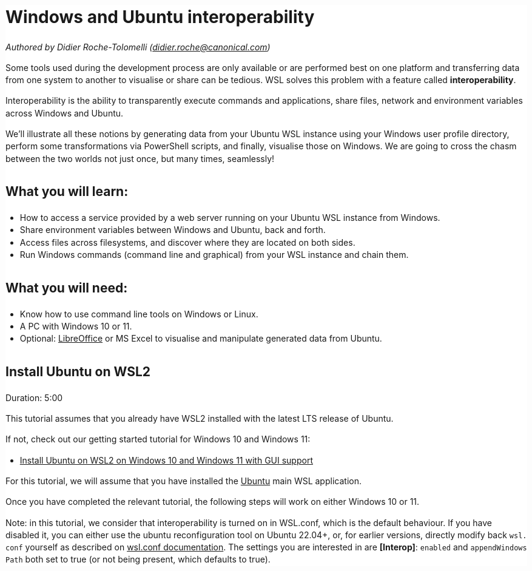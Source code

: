 # Windows and Ubuntu interoperability
*Authored by Didier Roche-Tolomelli (didier.roche@canonical.com)*

Some tools used during the development process are only available or are performed best on one platform and transferring data from one system to another to visualise or share can be tedious. WSL solves this problem with a feature called **interoperability**.

Interoperability is the ability to transparently execute commands and applications, share files, network and environment variables across Windows and Ubuntu.

We’ll illustrate all these notions by generating data from your Ubuntu WSL instance using your Windows user profile directory, perform some transformations via PowerShell scripts, and finally, visualise those on Windows. We are going to cross the chasm between the two worlds not just once, but many times, seamlessly!

## What you will learn:

* How to access a service provided by a web server running on your Ubuntu WSL instance from Windows.
* Share environment variables between Windows and Ubuntu, back and forth.
* Access files across filesystems, and discover where they are located on both sides.
* Run Windows commands (command line and graphical) from your WSL instance and chain them.

## What you will need:

* Know how to use command line tools on Windows or Linux.
* A PC with Windows 10 or 11.
* Optional: [LibreOffice](https://www.libreoffice.org/download/download/) or MS Excel to visualise and manipulate generated data from Ubuntu.

## Install Ubuntu on WSL2

Duration: 5:00

This tutorial assumes that you already have WSL2 installed with the latest LTS release of Ubuntu.

If not, check out our getting started tutorial for Windows 10 and Windows 11:

* [Install Ubuntu on WSL2 on Windows 10 and Windows 11 with GUI support](https://ubuntu.com/tutorials/install-ubuntu-on-wsl2-on-windows-11-with-gui-support#1-overview)

For this tutorial, we will assume that you have installed the [Ubuntu](https://www.microsoft.com/en-us/p/ubuntu/9pdxgncfsczv?rtc=1&activetab=pivot:overviewtab) main WSL application.

Once you have completed the relevant tutorial, the following steps will work on either Windows 10 or 11.

Note: in this tutorial, we consider that interoperability is turned on in WSL.conf, which is the default behaviour. If you have disabled it, you can either use the ubuntu reconfiguration tool on Ubuntu 22.04+, or, for earlier versions, directly modify back `wsl.conf` yourself as described on [wsl.conf documentation](https://docs.microsoft.com/en-us/windows/wsl/wsl-config). The settings you are interested in are **[Interop]**: `enabled` and `appendWindowsPath` both set to true (or not being present, which defaults to true).
